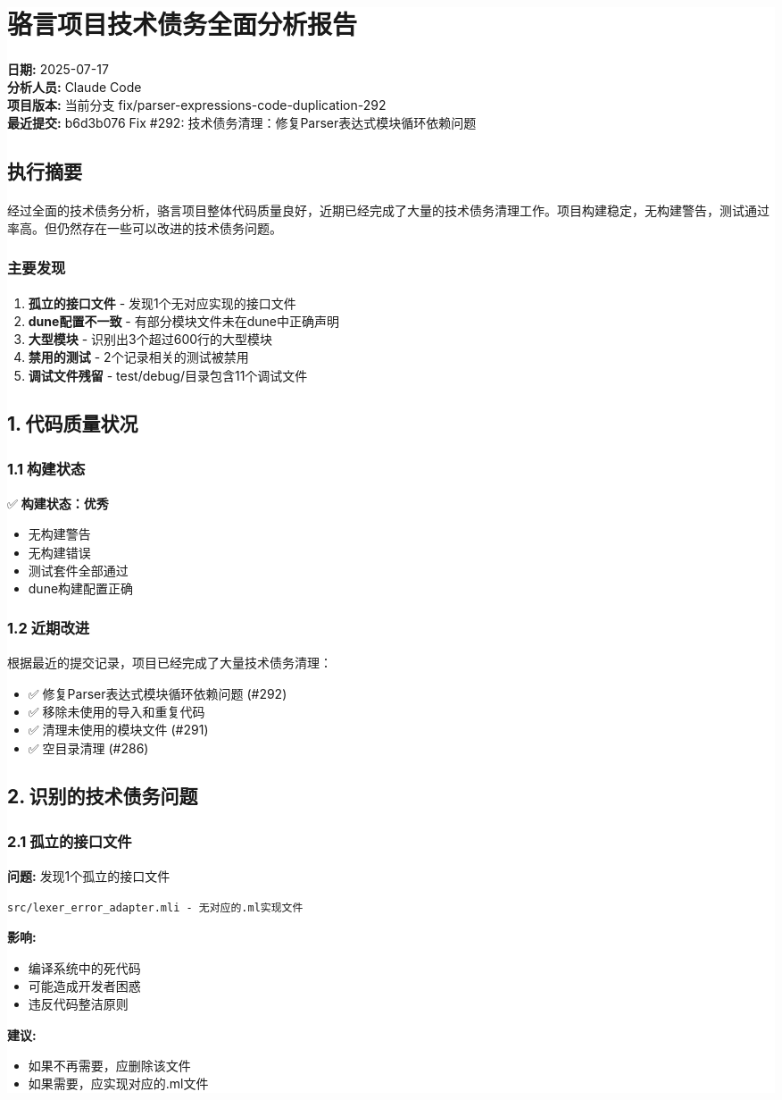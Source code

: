 # 骆言项目技术债务全面分析报告

**日期:** 2025-07-17  
**分析人员:** Claude Code  
**项目版本:** 当前分支 fix/parser-expressions-code-duplication-292  
**最近提交:** b6d3b076 Fix #292: 技术债务清理：修复Parser表达式模块循环依赖问题

## 执行摘要

经过全面的技术债务分析，骆言项目整体代码质量良好，近期已经完成了大量的技术债务清理工作。项目构建稳定，无构建警告，测试通过率高。但仍然存在一些可以改进的技术债务问题。

### 主要发现

1. **孤立的接口文件** - 发现1个无对应实现的接口文件
2. **dune配置不一致** - 有部分模块文件未在dune中正确声明
3. **大型模块** - 识别出3个超过600行的大型模块
4. **禁用的测试** - 2个记录相关的测试被禁用
5. **调试文件残留** - test/debug/目录包含11个调试文件

## 1. 代码质量状况

### 1.1 构建状态
✅ **构建状态：优秀**
- 无构建警告
- 无构建错误
- 测试套件全部通过
- dune构建配置正确

### 1.2 近期改进
根据最近的提交记录，项目已经完成了大量技术债务清理：
- ✅ 修复Parser表达式模块循环依赖问题 (#292)
- ✅ 移除未使用的导入和重复代码
- ✅ 清理未使用的模块文件 (#291)
- ✅ 空目录清理 (#286)

## 2. 识别的技术债务问题

### 2.1 孤立的接口文件

**问题:** 发现1个孤立的接口文件
```
src/lexer_error_adapter.mli - 无对应的.ml实现文件
```

**影响:** 
- 编译系统中的死代码
- 可能造成开发者困惑
- 违反代码整洁原则

**建议:** 
- 如果不再需要，应删除该文件
- 如果需要，应实现对应的.ml文件
